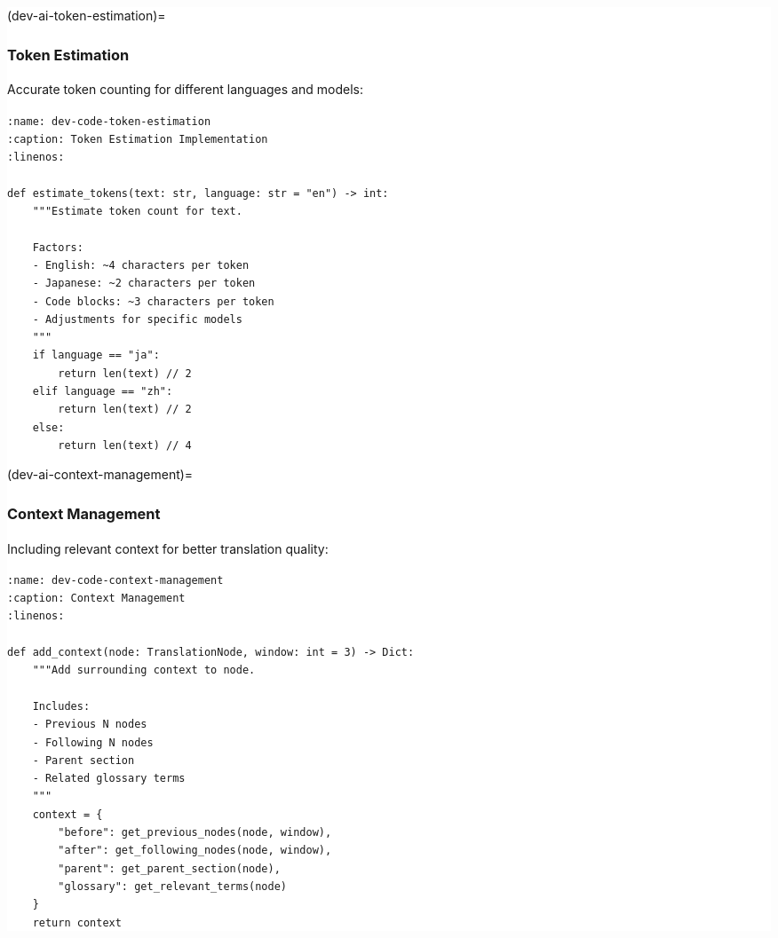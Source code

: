 (dev-ai-token-estimation)=
### Token Estimation

Accurate token counting for different languages and models:

```{code-block} python
:name: dev-code-token-estimation
:caption: Token Estimation Implementation
:linenos:

def estimate_tokens(text: str, language: str = "en") -> int:
    """Estimate token count for text.
    
    Factors:
    - English: ~4 characters per token
    - Japanese: ~2 characters per token
    - Code blocks: ~3 characters per token
    - Adjustments for specific models
    """
    if language == "ja":
        return len(text) // 2
    elif language == "zh":
        return len(text) // 2
    else:
        return len(text) // 4
```

(dev-ai-context-management)=
### Context Management

Including relevant context for better translation quality:

```{code-block} python
:name: dev-code-context-management
:caption: Context Management
:linenos:

def add_context(node: TranslationNode, window: int = 3) -> Dict:
    """Add surrounding context to node.
    
    Includes:
    - Previous N nodes
    - Following N nodes
    - Parent section
    - Related glossary terms
    """
    context = {
        "before": get_previous_nodes(node, window),
        "after": get_following_nodes(node, window),
        "parent": get_parent_section(node),
        "glossary": get_relevant_terms(node)
    }
    return context
```

